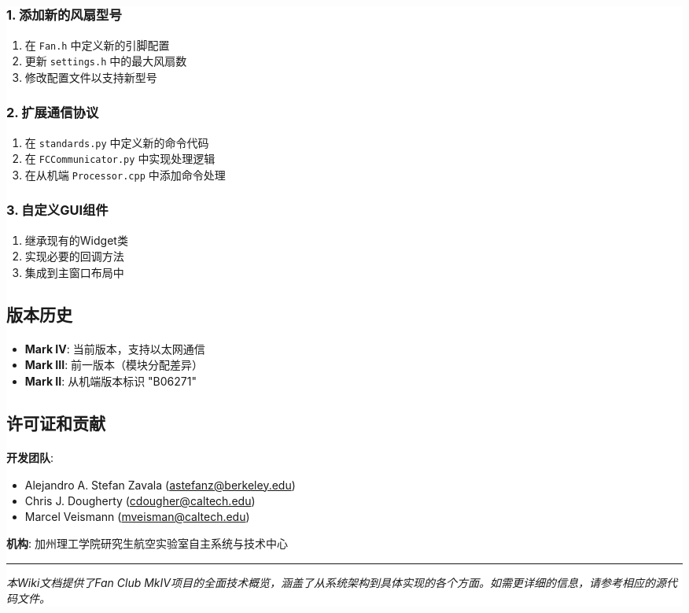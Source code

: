 ### 1. 添加新的风扇型号
1. 在 `Fan.h` 中定义新的引脚配置
2. 更新 `settings.h` 中的最大风扇数
3. 修改配置文件以支持新型号

### 2. 扩展通信协议
1. 在 `standards.py` 中定义新的命令代码
2. 在 `FCCommunicator.py` 中实现处理逻辑
3. 在从机端 `Processor.cpp` 中添加命令处理

### 3. 自定义GUI组件
1. 继承现有的Widget类
2. 实现必要的回调方法
3. 集成到主窗口布局中

## 版本历史

- **Mark IV**: 当前版本，支持以太网通信
- **Mark III**: 前一版本（模块分配差异）
- **Mark II**: 从机端版本标识 "B06271"

## 许可证和贡献

**开发团队**:
- Alejandro A. Stefan Zavala (astefanz@berkeley.edu)
- Chris J. Dougherty (cdougher@caltech.edu)
- Marcel Veismann (mveisman@caltech.edu)

**机构**: 加州理工学院研究生航空实验室自主系统与技术中心

---

*本Wiki文档提供了Fan Club MkIV项目的全面技术概览，涵盖了从系统架构到具体实现的各个方面。如需更详细的信息，请参考相应的源代码文件。*